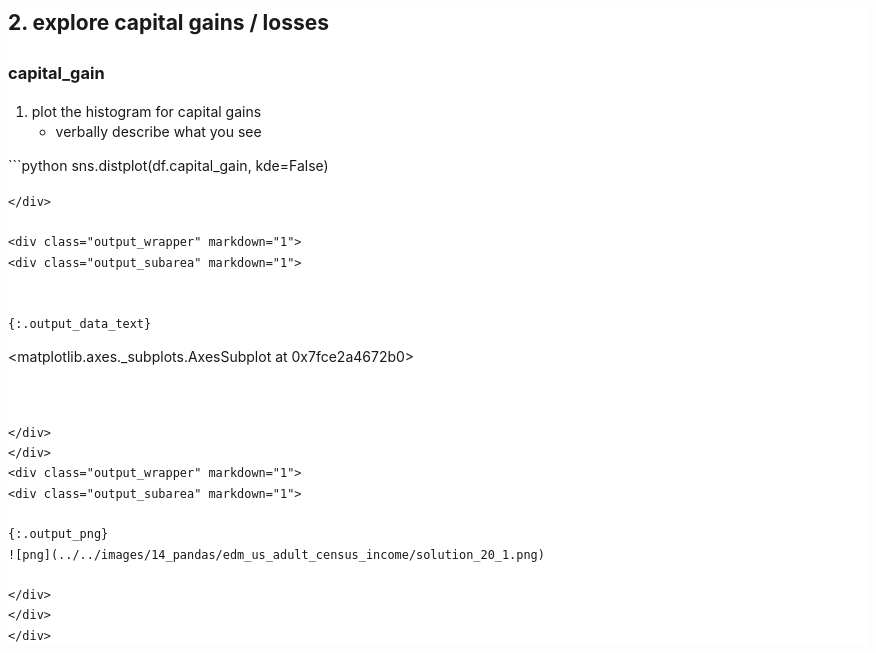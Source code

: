 
</div>
</div>
</div>



## 2. explore capital gains / losses
### capital_gain
1. plot the histogram for capital gains
   - verbally describe what you see



<div markdown="1" class="cell code_cell">
<div class="input_area" markdown="1">
```python
sns.distplot(df.capital_gain, kde=False)

```
</div>

<div class="output_wrapper" markdown="1">
<div class="output_subarea" markdown="1">


{:.output_data_text}
```
<matplotlib.axes._subplots.AxesSubplot at 0x7fce2a4672b0>
```


</div>
</div>
<div class="output_wrapper" markdown="1">
<div class="output_subarea" markdown="1">

{:.output_png}
![png](../../images/14_pandas/edm_us_adult_census_income/solution_20_1.png)

</div>
</div>
</div>
